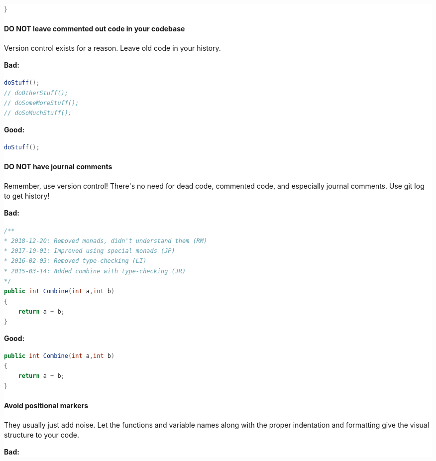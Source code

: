 ```csharp
}
```

#### **DO NOT** leave commented out code in your codebase

Version control exists for a reason. Leave old code in your history.

**Bad:**

```csharp
doStuff();
// doOtherStuff();
// doSomeMoreStuff();
// doSoMuchStuff();
```

**Good:**

```csharp
doStuff();
```

#### **DO NOT** have journal comments

Remember, use version control! There's no need for dead code, commented code, and especially journal comments. Use git log to get history!

**Bad:**

```csharp
/**
* 2018-12-20: Removed monads, didn't understand them (RM)
* 2017-10-01: Improved using special monads (JP)
* 2016-02-03: Removed type-checking (LI)
* 2015-03-14: Added combine with type-checking (JR)
*/
public int Combine(int a,int b)
{
    return a + b;
}
```

**Good:**

```csharp
public int Combine(int a,int b)
{
    return a + b;
}
```

#### **Avoid** positional markers

They usually just add noise. Let the functions and variable names along with the proper indentation and formatting give the visual structure to your code.

**Bad:**
